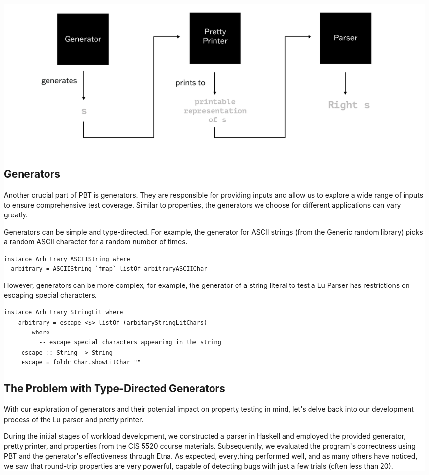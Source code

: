 <img src="assets/round_trip_parse.png" style="width: 100%">


## Generators
Another crucial part of PBT is generators. They are responsible for providing inputs and allow us to explore a wide range of inputs to ensure comprehensive test coverage. Similar to properties, the generators we choose for different applications can vary greatly.

Generators can be simple and type-directed. For example, the generator for ASCII strings (from the Generic random library) picks a random ASCII character for a random number of times.

```
instance Arbitrary ASCIIString where
  arbitrary = ASCIIString `fmap` listOf arbitraryASCIIChar
```

However, generators can be more complex; for example, the generator of a string literal to test a Lu Parser has restrictions on escaping special characters.

```
instance Arbitrary StringLit where
	arbitrary = escape <$> listOf (arbitaryStringLitChars)
  		where
  		  -- escape special characters appearing in the string
   	 escape :: String -> String
   	 escape = foldr Char.showLitChar ""
```

## The Problem with Type-Directed Generators
With our exploration of generators and their potential impact on property testing in mind, let's delve back into our development process of the Lu parser and pretty printer.

During the initial stages of workload development, we constructed a parser in Haskell and employed the provided generator, pretty printer, and properties from the CIS 5520 course materials. Subsequently, we evaluated the program's correctness using PBT and the generator's effectiveness through Etna. As expected, everything performed well, and as many others have noticed, we saw that round-trip properties are very powerful, capable of detecting bugs with just a few trials (often less than 20).
